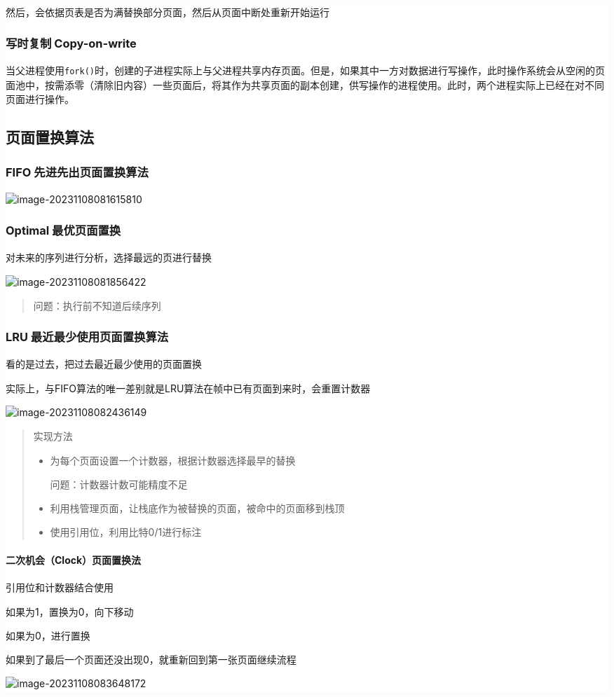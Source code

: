 然后，会依据页表是否为满替换部分页面，然后从页面中断处重新开始运行



### 写时复制 Copy-on-write

当父进程使用`fork()`时，创建的子进程实际上与父进程共享内存页面。但是，如果其中一方对数据进行写操作，此时操作系统会从空闲的页面池中，按需添零（清除旧内容）一些页面后，将其作为共享页面的副本创建，供写操作的进程使用。此时，两个进程实际上已经在对不同页面进行操作。



## 页面置换算法

### FIFO 先进先出页面置换算法

![image-20231108081615810](https://ichirinko-blog-img-1.oss-cn-shenzhen.aliyuncs.com/Pic_res/Mao/Exam/202311080816047.png)



### Optimal 最优页面置换

对未来的序列进行分析，选择最远的页进行替换

![image-20231108081856422](https://ichirinko-blog-img-1.oss-cn-shenzhen.aliyuncs.com/Pic_res/Mao/Exam/202311080818517.png)

> 问题：执行前不知道后续序列



### LRU 最近最少使用页面置换算法

看的是过去，把过去最近最少使用的页面置换

实际上，与FIFO算法的唯一差别就是LRU算法在帧中已有页面到来时，会重置计数器

![image-20231108082436149](https://ichirinko-blog-img-1.oss-cn-shenzhen.aliyuncs.com/Pic_res/Mao/Exam/202311080824293.png)

> 实现方法
>
> - 为每个页面设置一个计数器，根据计数器选择最早的替换
>
>   问题：计数器计数可能精度不足
>
> - 利用栈管理页面，让栈底作为被替换的页面，被命中的页面移到栈顶
>
> - 使用引用位，利用比特0/1进行标注

#### 二次机会（Clock）页面置换法

引用位和计数器结合使用

如果为1，置换为0，向下移动

如果为0，进行置换

如果到了最后一个页面还没出现0，就重新回到第一张页面继续流程

![image-20231108083648172](https://ichirinko-blog-img-1.oss-cn-shenzhen.aliyuncs.com/Pic_res/Mao/Exam/202311080836326.png)

